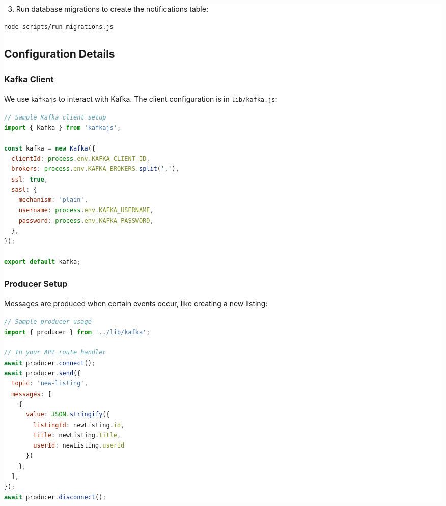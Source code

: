 3. Run database migrations to create the notifications table:

```bash
node scripts/run-migrations.js
```

## Configuration Details

### Kafka Client

We use `kafkajs` to interact with Kafka. The client configuration is in `lib/kafka.js`:

```javascript
// Sample Kafka client setup
import { Kafka } from 'kafkajs';

const kafka = new Kafka({
  clientId: process.env.KAFKA_CLIENT_ID,
  brokers: process.env.KAFKA_BROKERS.split(','),
  ssl: true,
  sasl: {
    mechanism: 'plain',
    username: process.env.KAFKA_USERNAME,
    password: process.env.KAFKA_PASSWORD,
  },
});

export default kafka;
```

### Producer Setup

Messages are produced when certain events occur, like creating a new listing:

```javascript
// Sample producer usage
import { producer } from '../lib/kafka';

// In your API route handler
await producer.connect();
await producer.send({
  topic: 'new-listing',
  messages: [
    { 
      value: JSON.stringify({
        listingId: newListing.id,
        title: newListing.title,
        userId: newListing.userId
      }) 
    },
  ],
});
await producer.disconnect();
```
